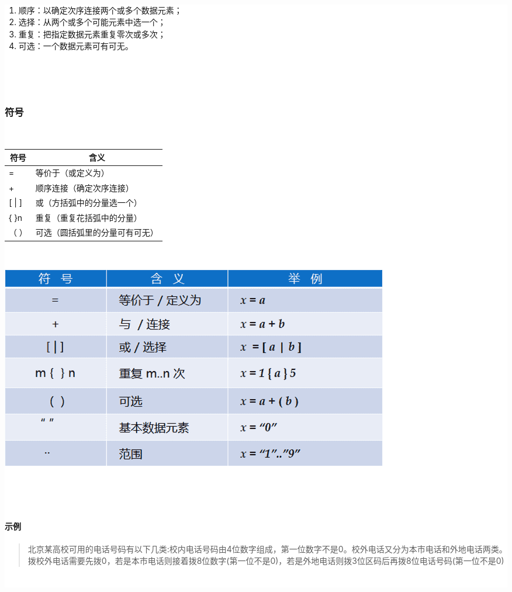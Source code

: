 1. 顺序：以确定次序连接两个或多个数据元素；
2. 选择：从两个或多个可能元素中选一个；
3. 重复：把指定数据元素重复零次或多次；
4. 可选：一个数据元素可有可无。

‍

‍

### 符号

‍

|符号|含义|
| -----------| --------------------------------|
|=|等价于（或定义为）|
|+|顺序连接（确定次序连接）|
|[ \| ]|或（方括弧中的分量选一个）|
|{  }n|重复（重复花括弧中的分量）|
|（  ）|可选（圆括弧里的分量可有可无）|

‍

​![](assets/数据字典-定义符号-20240623092247-7wnshm7.png)​

‍

‍

#### 示例

> 北京某高校可用的电话号码有以下几类:校内电话号码由4位数字组成，第一位数字不是0。校外电话又分为本市电话和外地电话两类。拨校外电话需要先拨0，若是本市电话则接着拨8位数字(第一位不是0)，若是外地电话则拨3位区码后再拨8位电话号码(第一位不是0)

‍
